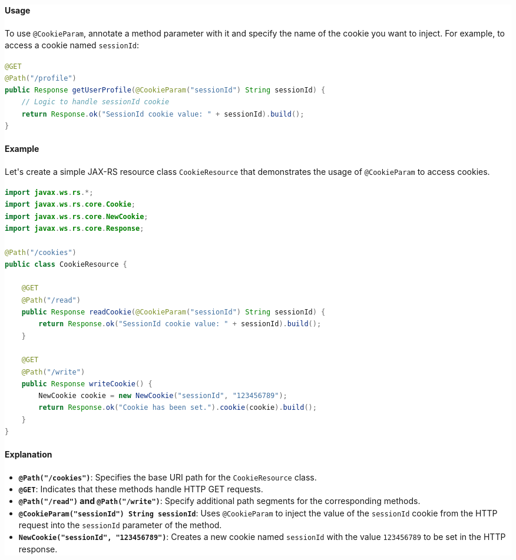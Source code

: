#### Usage

To use `@CookieParam`, annotate a method parameter with it and specify the name of the cookie you want to inject. For example, to access a cookie named `sessionId`:

```java
@GET
@Path("/profile")
public Response getUserProfile(@CookieParam("sessionId") String sessionId) {
    // Logic to handle sessionId cookie
    return Response.ok("SessionId cookie value: " + sessionId).build();
}
```

#### Example

Let's create a simple JAX-RS resource class `CookieResource` that demonstrates the usage of `@CookieParam` to access cookies.

```java
import javax.ws.rs.*;
import javax.ws.rs.core.Cookie;
import javax.ws.rs.core.NewCookie;
import javax.ws.rs.core.Response;

@Path("/cookies")
public class CookieResource {

    @GET
    @Path("/read")
    public Response readCookie(@CookieParam("sessionId") String sessionId) {
        return Response.ok("SessionId cookie value: " + sessionId).build();
    }

    @GET
    @Path("/write")
    public Response writeCookie() {
        NewCookie cookie = new NewCookie("sessionId", "123456789");
        return Response.ok("Cookie has been set.").cookie(cookie).build();
    }
}
```

#### Explanation

- **`@Path("/cookies")`**: Specifies the base URI path for the `CookieResource` class.
- **`@GET`**: Indicates that these methods handle HTTP GET requests.
- **`@Path("/read")` and `@Path("/write")`**: Specify additional path segments for the corresponding methods.
- **`@CookieParam("sessionId") String sessionId`**: Uses `@CookieParam` to inject the value of the `sessionId` cookie from the HTTP request into the `sessionId` parameter of the method.
- **`NewCookie("sessionId", "123456789")`**: Creates a new cookie named `sessionId` with the value `123456789` to be set in the HTTP response.
